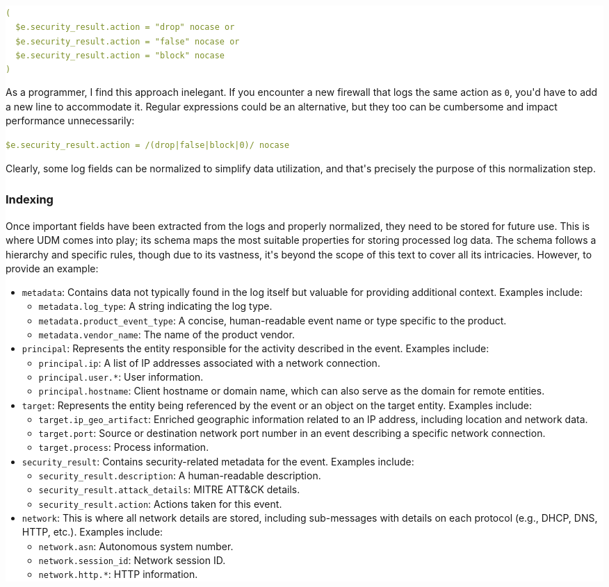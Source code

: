 ```yaml
(
  $e.security_result.action = "drop" nocase or
  $e.security_result.action = "false" nocase or
  $e.security_result.action = "block" nocase
)
```

As a programmer, I find this approach inelegant.  If you encounter a new firewall that logs the same action as `0`, you'd have to add a new line to accommodate it.  Regular expressions could be an alternative, but they too can be cumbersome and impact performance unnecessarily:

```yaml
$e.security_result.action = /(drop|false|block|0)/ nocase
```

Clearly, some log fields can be normalized to simplify data utilization, and that's precisely the purpose of this normalization step.

### Indexing
Once important fields have been extracted from the logs and properly normalized, they need to be stored for future use.  This is where UDM comes into play; its schema maps the most suitable properties for storing processed log data.  The schema follows a hierarchy and specific rules, though due to its vastness, it's beyond the scope of this text to cover all its intricacies.  However, to provide an example:

- `metadata`: Contains data not typically found in the log itself but valuable for providing additional context.  Examples include:
    - `metadata.log_type`: A string indicating the log type.
    - `metadata.product_event_type`: A concise, human-readable event name or type specific to the product.
    - `metadata.vendor_name`: The name of the product vendor.
- `principal`: Represents the entity responsible for the activity described in the event.  Examples include:
    - `principal.ip`: A list of IP addresses associated with a network connection.
    - `principal.user.*`: User information.
    - `principal.hostname`: Client hostname or domain name, which can also serve as the domain for remote entities.
- `target`: Represents the entity being referenced by the event or an object on the target entity.  Examples include:
    - `target.ip_geo_artifact`: Enriched geographic information related to an IP address, including location and network data.
    - `target.port`: Source or destination network port number in an event describing a specific network connection.
    - `target.process`: Process information.
- `security_result`: Contains security-related metadata for the event.  Examples include:
    - `security_result.description`: A human-readable description.
    - `security_result.attack_details`: MITRE ATT&CK details.
    - `security_result.action`: Actions taken for this event.
- `network`: This is where all network details are stored, including sub-messages with details on each protocol (e.g., DHCP, DNS, HTTP, etc.).  Examples include:
    - `network.asn`: Autonomous system number.
    - `network.session_id`: Network session ID.
    - `network.http.*`: HTTP information.
